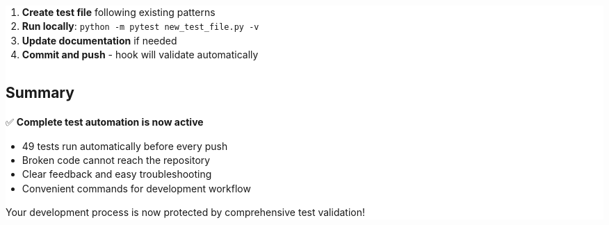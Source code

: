 1. **Create test file** following existing patterns
2. **Run locally**: `python -m pytest new_test_file.py -v`
3. **Update documentation** if needed
4. **Commit and push** - hook will validate automatically

## Summary

✅ **Complete test automation is now active**
- 49 tests run automatically before every push
- Broken code cannot reach the repository
- Clear feedback and easy troubleshooting
- Convenient commands for development workflow

Your development process is now protected by comprehensive test validation!
